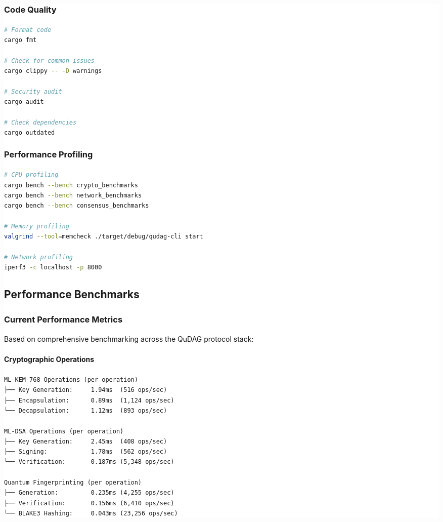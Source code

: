 
### Code Quality

```bash
# Format code
cargo fmt

# Check for common issues
cargo clippy -- -D warnings

# Security audit
cargo audit

# Check dependencies
cargo outdated
```

### Performance Profiling

```bash
# CPU profiling
cargo bench --bench crypto_benchmarks
cargo bench --bench network_benchmarks
cargo bench --bench consensus_benchmarks

# Memory profiling
valgrind --tool=memcheck ./target/debug/qudag-cli start

# Network profiling
iperf3 -c localhost -p 8000
```

## Performance Benchmarks

### Current Performance Metrics

Based on comprehensive benchmarking across the QuDAG protocol stack:

#### Cryptographic Operations
```
ML-KEM-768 Operations (per operation)
├── Key Generation:     1.94ms  (516 ops/sec)
├── Encapsulation:      0.89ms  (1,124 ops/sec)
└── Decapsulation:      1.12ms  (893 ops/sec)

ML-DSA Operations (per operation)
├── Key Generation:     2.45ms  (408 ops/sec)
├── Signing:            1.78ms  (562 ops/sec)
└── Verification:       0.187ms (5,348 ops/sec)

Quantum Fingerprinting (per operation)
├── Generation:         0.235ms (4,255 ops/sec)
├── Verification:       0.156ms (6,410 ops/sec)
└── BLAKE3 Hashing:     0.043ms (23,256 ops/sec)
```
